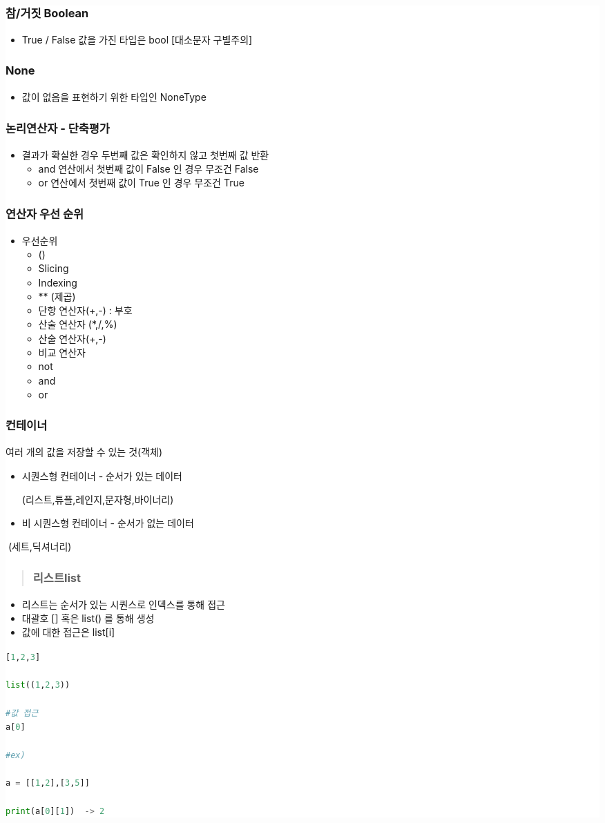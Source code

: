 
###  참/거짓 Boolean

* True / False 값을 가진 타입은 bool [대소문자 구별주의]



### None

* 값이 없음을 표현하기 위한 타입인 NoneType



### 논리연산자 - 단축평가

* 결과가 확실한 경우 두번째 값은 확인하지 않고 첫번째 값 반환
  * and 연산에서 첫번째 값이 False 인 경우 무조건 False
  * or 연산에서 첫번째 값이 True 인 경우 무조건 True



### 연산자 우선 순위

* 우선순위
  * ()
  * Slicing
  * Indexing
  * ** (제곱)
  * 단항 연산자(+,-) : 부호
  * 산술 연산자 (*,/,%)
  * 산술 연산자(+,-)
  * 비교 연산자
  * not
  * and
  * or



### 컨테이너

여러 개의 값을 저장할 수 있는 것(객체)



* 시퀀스형 컨테이너 - 순서가 있는 데이터 

  (리스트,튜플,레인지,문자형,바이너리)

* 비 시퀀스형 컨테이너 - 순서가 없는 데이터

​       (세트,딕셔너리)



> ### 리스트list

* 리스트는 순서가 있는 시퀀스로 인덱스를 통해 접근
* 대괄호 [] 혹은 list() 를 통해 생성
* 값에 대한 접근은 list[i]

```python
[1,2,3]

list((1,2,3))

#값 접근
a[0] 

#ex)

a = [[1,2],[3,5]]

print(a[0][1])  -> 2
```
